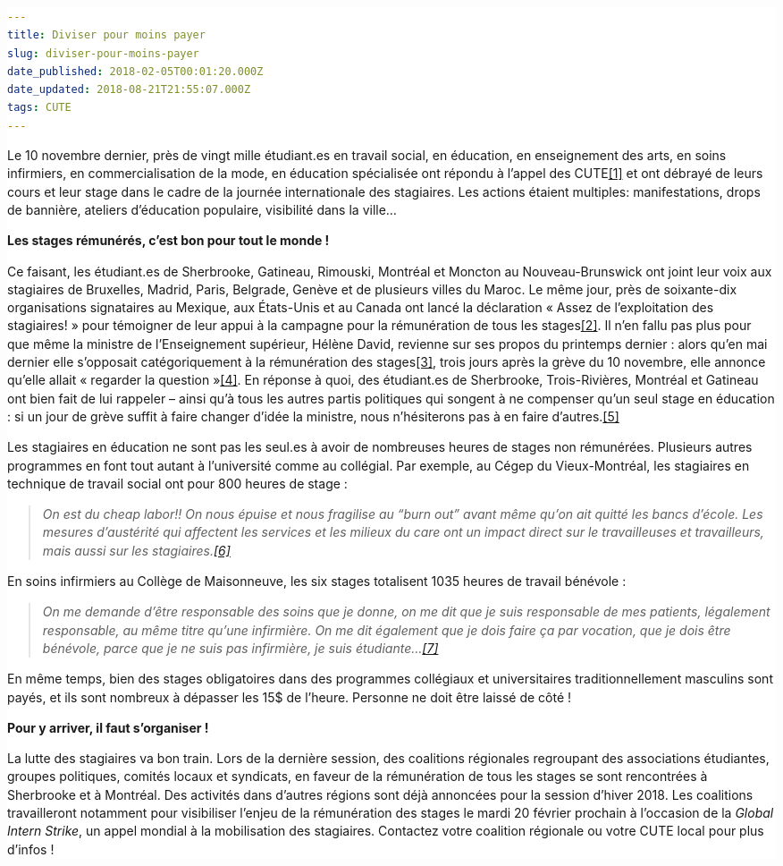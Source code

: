 ```yaml
---
title: Diviser pour moins payer
slug: diviser-pour-moins-payer
date_published: 2018-02-05T00:01:20.000Z
date_updated: 2018-08-21T21:55:07.000Z
tags: CUTE
---
```


Le 10 novembre dernier, près de vingt mille étudiant.es en travail social, en éducation, en enseignement des arts, en soins infirmiers, en commercialisation de la mode, en éducation spécialisée ont répondu à l’appel des CUTE[[1]](#fn1) et ont débrayé de leurs cours et leur stage dans le cadre de la journée internationale des stagiaires. Les actions étaient multiples: manifestations, drops de bannière, ateliers d’éducation populaire, visibilité dans la ville…

**Les stages rémunérés, c’est bon pour tout le monde !**

Ce faisant, les étudiant.es de Sherbrooke, Gatineau, Rimouski, Montréal et Moncton au Nouveau-Brunswick ont joint leur voix aux stagiaires de Bruxelles, Madrid, Paris, Belgrade, Genève et de plusieurs villes du Maroc. Le même jour, près de soixante-dix organisations signataires au Mexique, aux États-Unis et au Canada ont lancé la déclaration « Assez de l’exploitation des stagiaires! » pour témoigner de leur appui à la campagne pour la rémunération de tous les stages[[2]](#fn2). Il n’en fallu pas plus pour que même la ministre de l’Enseignement supérieur, Hélène David, revienne sur ses propos du printemps dernier : alors qu’en mai dernier elle s’opposait catégoriquement à la rémunération des stages[[3]](#fn3), trois jours après la grève du 10 novembre, elle annonce qu’elle allait « regarder la question »[[4]](#fn4). En réponse à quoi, des étudiant.es de Sherbrooke, Trois-Rivières, Montréal et Gatineau ont bien fait de lui rappeler – ainsi qu’à tous les autres partis politiques qui songent à ne compenser qu’un seul stage en éducation : si un jour de grève suffit à faire changer d’idée la ministre, nous n’hésiterons pas à en faire d’autres.[[5]](#fn5)

Les stagiaires en éducation ne sont pas les seul.es à avoir de nombreuses heures de stages non rémunérées. Plusieurs autres programmes en font tout autant à l’université comme au collégial. Par exemple, au Cégep du Vieux-Montréal, les stagiaires en technique de travail social ont pour 800 heures de stage :

> *On est du cheap labor!! On nous épuise et nous fragilise au “burn out” avant même qu’on ait quitté les bancs d’école. Les mesures d’austérité qui affectent les services et les milieux du care ont un impact direct sur le travailleuses et travailleurs, mais aussi sur les stagiaires.[[6]](#fn6)*

En soins infirmiers au Collège de Maisonneuve, les six stages totalisent 1035 heures de travail bénévole :

> *On me demande d’être responsable des soins que je donne, on me dit que je suis responsable de mes patients, légalement responsable, au même titre qu’une infirmière. On me dit également que je dois faire ça par vocation, que je dois être bénévole, parce que je ne suis pas infirmière, je suis étudiante…[[7]](#fn7)*

En même temps, bien des stages obligatoires dans des programmes collégiaux et universitaires traditionnellement masculins sont payés, et ils sont nombreux à dépasser les 15$ de l’heure. Personne ne doit être laissé de côté !

**Pour y arriver, il faut s’organiser !**

La lutte des stagiaires va bon train. Lors de la dernière session, des coalitions régionales regroupant des associations étudiantes, groupes politiques, comités locaux et syndicats, en faveur de la rémunération de tous les stages se sont rencontrées à Sherbrooke et à Montréal. Des activités dans d’autres régions sont déjà annoncées pour la session d’hiver 2018. Les coalitions travailleront notamment pour visibiliser l’enjeu de la rémunération des stages le mardi 20 février prochain à l’occasion de la *Global Intern Strike*, un appel mondial à la mobilisation des stagiaires. Contactez votre coalition régionale ou votre CUTE local pour plus d’infos !
